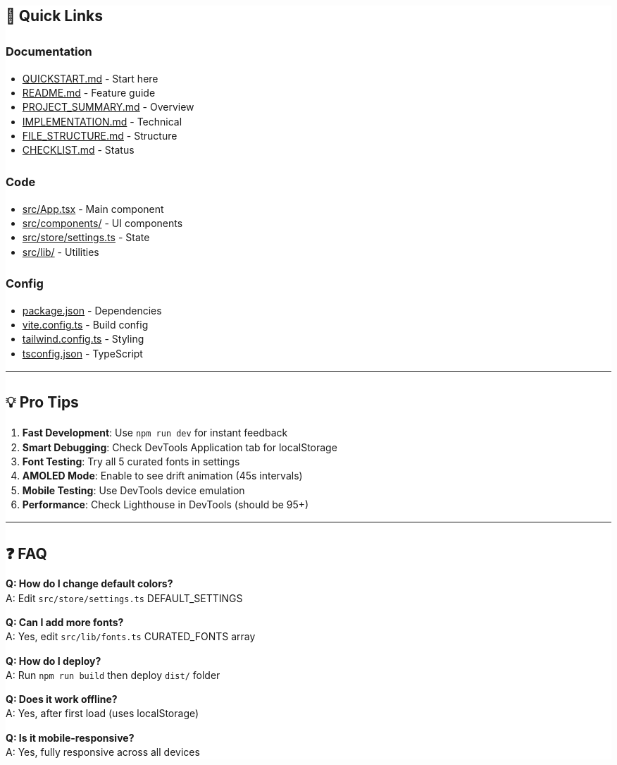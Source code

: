 
## 🔗 Quick Links

### Documentation
- [QUICKSTART.md](./QUICKSTART.md) - Start here
- [README.md](./README.md) - Feature guide
- [PROJECT_SUMMARY.md](./PROJECT_SUMMARY.md) - Overview
- [IMPLEMENTATION.md](./IMPLEMENTATION.md) - Technical
- [FILE_STRUCTURE.md](./FILE_STRUCTURE.md) - Structure
- [CHECKLIST.md](./CHECKLIST.md) - Status

### Code
- [src/App.tsx](./src/App.tsx) - Main component
- [src/components/](./src/components/) - UI components
- [src/store/settings.ts](./src/store/settings.ts) - State
- [src/lib/](./src/lib/) - Utilities

### Config
- [package.json](./package.json) - Dependencies
- [vite.config.ts](./vite.config.ts) - Build config
- [tailwind.config.ts](./tailwind.config.ts) - Styling
- [tsconfig.json](./tsconfig.json) - TypeScript

---

## 💡 Pro Tips

1. **Fast Development**: Use `npm run dev` for instant feedback
2. **Smart Debugging**: Check DevTools Application tab for localStorage
3. **Font Testing**: Try all 5 curated fonts in settings
4. **AMOLED Mode**: Enable to see drift animation (45s intervals)
5. **Mobile Testing**: Use DevTools device emulation
6. **Performance**: Check Lighthouse in DevTools (should be 95+)

---

## ❓ FAQ

**Q: How do I change default colors?**  
A: Edit `src/store/settings.ts` DEFAULT_SETTINGS

**Q: Can I add more fonts?**  
A: Yes, edit `src/lib/fonts.ts` CURATED_FONTS array

**Q: How do I deploy?**  
A: Run `npm run build` then deploy `dist/` folder

**Q: Does it work offline?**  
A: Yes, after first load (uses localStorage)

**Q: Is it mobile-responsive?**  
A: Yes, fully responsive across all devices
